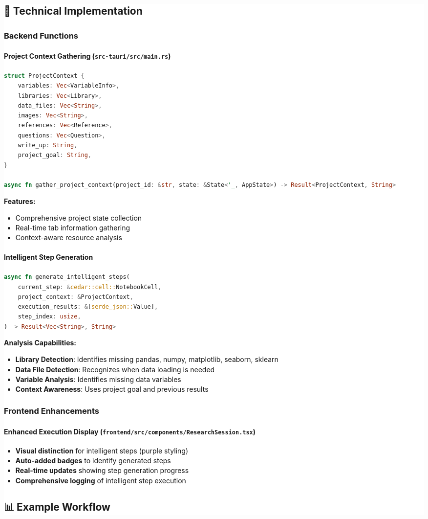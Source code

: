 ## 🔧 Technical Implementation

### Backend Functions

#### Project Context Gathering (`src-tauri/src/main.rs`)
```rust
struct ProjectContext {
    variables: Vec<VariableInfo>,
    libraries: Vec<Library>,
    data_files: Vec<String>,
    images: Vec<String>,
    references: Vec<Reference>,
    questions: Vec<Question>,
    write_up: String,
    project_goal: String,
}

async fn gather_project_context(project_id: &str, state: &State<'_, AppState>) -> Result<ProjectContext, String>
```

**Features:**
- Comprehensive project state collection
- Real-time tab information gathering
- Context-aware resource analysis

#### Intelligent Step Generation
```rust
async fn generate_intelligent_steps(
    current_step: &cedar::cell::NotebookCell,
    project_context: &ProjectContext,
    execution_results: &[serde_json::Value],
    step_index: usize,
) -> Result<Vec<String>, String>
```

**Analysis Capabilities:**
- **Library Detection**: Identifies missing pandas, numpy, matplotlib, seaborn, sklearn
- **Data File Detection**: Recognizes when data loading is needed
- **Variable Analysis**: Identifies missing data variables
- **Context Awareness**: Uses project goal and previous results

### Frontend Enhancements

#### Enhanced Execution Display (`frontend/src/components/ResearchSession.tsx`)
- **Visual distinction** for intelligent steps (purple styling)
- **Auto-added badges** to identify generated steps
- **Real-time updates** showing step generation progress
- **Comprehensive logging** of intelligent step execution

## 📊 Example Workflow
